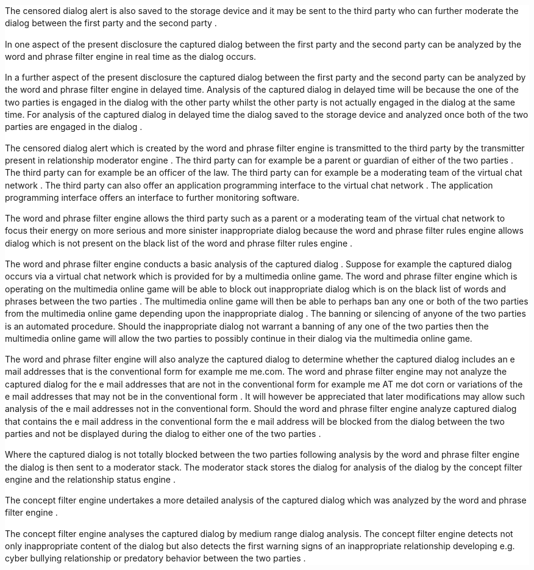 The censored dialog alert is also saved to the storage device and it may be sent to the third party who can further moderate the dialog between the first party and the second party .

In one aspect of the present disclosure the captured dialog between the first party and the second party can be analyzed by the word and phrase filter engine in real time as the dialog occurs.

In a further aspect of the present disclosure the captured dialog between the first party and the second party can be analyzed by the word and phrase filter engine in delayed time. Analysis of the captured dialog in delayed time will be because the one of the two parties is engaged in the dialog with the other party whilst the other party is not actually engaged in the dialog at the same time. For analysis of the captured dialog in delayed time the dialog saved to the storage device and analyzed once both of the two parties are engaged in the dialog .

The censored dialog alert which is created by the word and phrase filter engine is transmitted to the third party by the transmitter present in relationship moderator engine . The third party can for example be a parent or guardian of either of the two parties . The third party can for example be an officer of the law. The third party can for example be a moderating team of the virtual chat network . The third party can also offer an application programming interface to the virtual chat network . The application programming interface offers an interface to further monitoring software.

The word and phrase filter engine allows the third party such as a parent or a moderating team of the virtual chat network to focus their energy on more serious and more sinister inappropriate dialog because the word and phrase filter rules engine allows dialog which is not present on the black list of the word and phrase filter rules engine .

The word and phrase filter engine conducts a basic analysis of the captured dialog . Suppose for example the captured dialog occurs via a virtual chat network which is provided for by a multimedia online game. The word and phrase filter engine which is operating on the multimedia online game will be able to block out inappropriate dialog which is on the black list of words and phrases between the two parties . The multimedia online game will then be able to perhaps ban any one or both of the two parties from the multimedia online game depending upon the inappropriate dialog . The banning or silencing of anyone of the two parties is an automated procedure. Should the inappropriate dialog not warrant a banning of any one of the two parties then the multimedia online game will allow the two parties to possibly continue in their dialog via the multimedia online game.

The word and phrase filter engine will also analyze the captured dialog to determine whether the captured dialog includes an e mail addresses that is the conventional form for example me me.com. The word and phrase filter engine may not analyze the captured dialog for the e mail addresses that are not in the conventional form for example me AT me dot corn or variations of the e mail addresses that may not be in the conventional form . It will however be appreciated that later modifications may allow such analysis of the e mail addresses not in the conventional form. Should the word and phrase filter engine analyze captured dialog that contains the e mail address in the conventional form the e mail address will be blocked from the dialog between the two parties and not be displayed during the dialog to either one of the two parties .

Where the captured dialog is not totally blocked between the two parties following analysis by the word and phrase filter engine the dialog is then sent to a moderator stack. The moderator stack stores the dialog for analysis of the dialog by the concept filter engine and the relationship status engine .

The concept filter engine undertakes a more detailed analysis of the captured dialog which was analyzed by the word and phrase filter engine .

The concept filter engine analyses the captured dialog by medium range dialog analysis. The concept filter engine detects not only inappropriate content of the dialog but also detects the first warning signs of an inappropriate relationship developing e.g. cyber bullying relationship or predatory behavior between the two parties .
